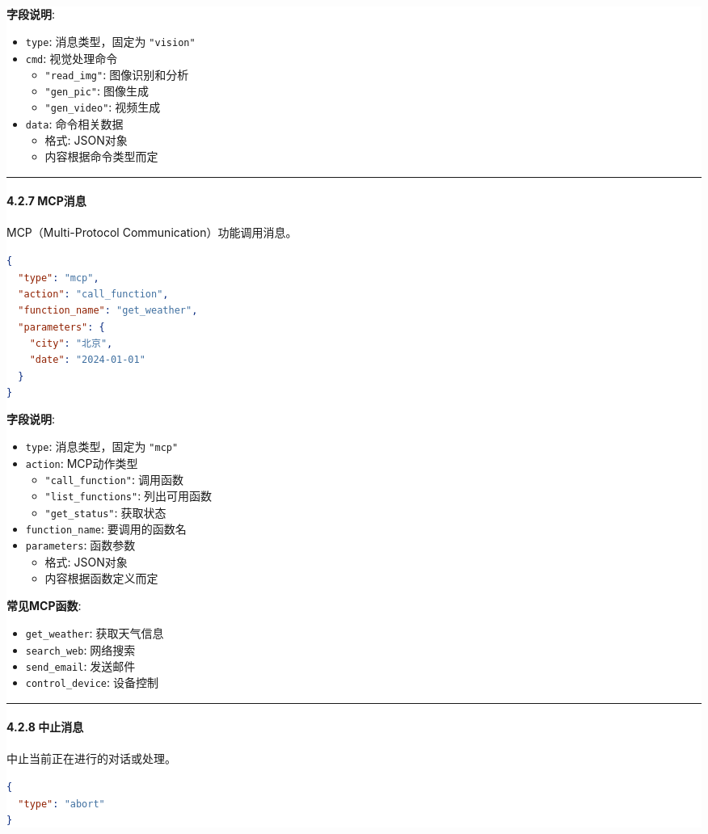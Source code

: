 **字段说明**:
- `type`: 消息类型，固定为 `"vision"`
- `cmd`: 视觉处理命令
  - `"read_img"`: 图像识别和分析
  - `"gen_pic"`: 图像生成
  - `"gen_video"`: 视频生成
- `data`: 命令相关数据
  - 格式: JSON对象
  - 内容根据命令类型而定

---

#### 4.2.7 MCP消息

MCP（Multi-Protocol Communication）功能调用消息。

```json
{
  "type": "mcp",
  "action": "call_function",
  "function_name": "get_weather",
  "parameters": {
    "city": "北京",
    "date": "2024-01-01"
  }
}
```

**字段说明**:
- `type`: 消息类型，固定为 `"mcp"`
- `action`: MCP动作类型
  - `"call_function"`: 调用函数
  - `"list_functions"`: 列出可用函数
  - `"get_status"`: 获取状态
- `function_name`: 要调用的函数名
- `parameters`: 函数参数
  - 格式: JSON对象
  - 内容根据函数定义而定

**常见MCP函数**:
- `get_weather`: 获取天气信息
- `search_web`: 网络搜索
- `send_email`: 发送邮件
- `control_device`: 设备控制

---

#### 4.2.8 中止消息

中止当前正在进行的对话或处理。

```json
{
  "type": "abort"
}
```
